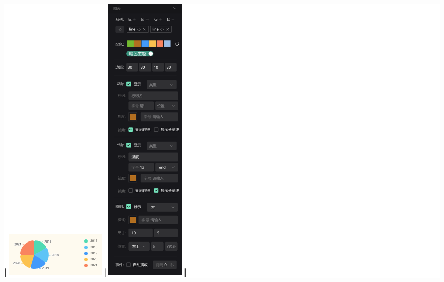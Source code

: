 | <img src="../../assets/cmps_11.png"  width="185"/> | <img src="../../assets/cmps.png" width="145"/> |
